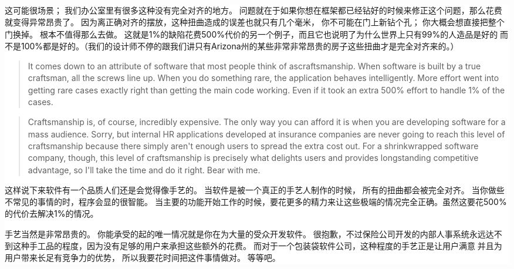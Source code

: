 这可能很场景； 我们办公室里有很多这种没有完全对齐的地方。 问题就在于如果你想在框架都已经钻好的时候来修正这个问题，那么花费就变得异常昂贵了。 因为离正确对齐的摆放，这种扭曲造成的误差也就只有几个毫米， 你不可能在门上新钻个孔； 你大概会想直接把整个门换掉。 根本不值得那么去做。 这就是1%的缺陷花费500%代价的另一个例子，而且它也说明了为什么世界上只有99%的人造品是好的 而不是100%都是好的。（我们的设计师不停的跟我们讲只有Arizona州的某些非常非常昂贵的房子这些扭曲才是完全对齐来的。）


>It comes down to an attribute of software that most people think of ascraftsmanship. When software is built by a true craftsman, all the screws line up. When you do something rare, the application behaves intelligently. More effort went into getting rare cases exactly right than getting the main code working. Even if it took an extra 500% effort to handle 1% of the cases.


>Craftsmanship is, of course, incredibly expensive. The only way you can afford it is when you are developing software for a mass audience. Sorry, but internal HR applications developed at insurance companies are never going to reach this level of craftsmanship because there simply aren't enough users to spread the extra cost out. For a shrinkwrapped software company, though, this level of craftsmanship is precisely what delights users and provides longstanding competitive advantage, so I'll take the time and do it right. Bear with me.


这样说下来软件有一个品质人们还是会觉得像手艺的。 当软件是被一个真正的手艺人制作的时候， 所有的扭曲都会被完全对齐。 当你做些不常见的事情的时，程序会显的很智能。 当主要的功能开始工作的时候，要花更多的精力来让这些极端的情况完全正确。虽然这要花500%的代价去解决1%的情况。


手艺当然是非常昂贵的。 你能承受的起的唯一情况就是你在为大量的受众开发软件。 很抱歉，不过保险公司开发的内部人事系统永远达不到这种手工品的程度，因为没有足够的用户来承担这些额外的花费。 而对于一个包装袋软件公司，这种程度的手艺正是让用户满意 并且为用户带来长足有竞争力的优势， 所以我要花时间把这件事情做对。 等等吧。

